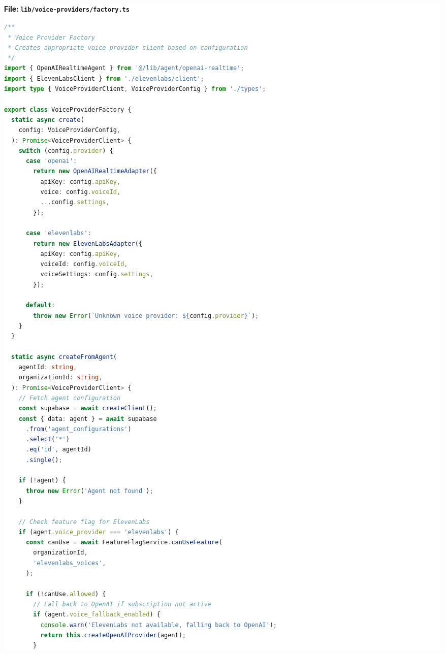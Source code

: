 **File: `lib/voice-providers/factory.ts`**

```typescript
/**
 * Voice Provider Factory
 * Creates appropriate voice provider client based on configuration
 */
import { OpenAIRealtimeAgent } from '@/lib/agent/openai-realtime';
import { ElevenLabsClient } from './elevenlabs/client';
import type { VoiceProviderClient, VoiceProviderConfig } from './types';

export class VoiceProviderFactory {
  static async create(
    config: VoiceProviderConfig,
  ): Promise<VoiceProviderClient> {
    switch (config.provider) {
      case 'openai':
        return new OpenAIRealtimeAdapter({
          apiKey: config.apiKey,
          voice: config.voiceId,
          ...config.settings,
        });

      case 'elevenlabs':
        return new ElevenLabsAdapter({
          apiKey: config.apiKey,
          voiceId: config.voiceId,
          voiceSettings: config.settings,
        });

      default:
        throw new Error(`Unknown voice provider: ${config.provider}`);
    }
  }

  static async createFromAgent(
    agentId: string,
    organizationId: string,
  ): Promise<VoiceProviderClient> {
    // Fetch agent configuration
    const supabase = await createClient();
    const { data: agent } = await supabase
      .from('agent_configurations')
      .select('*')
      .eq('id', agentId)
      .single();

    if (!agent) {
      throw new Error('Agent not found');
    }

    // Check feature flag for ElevenLabs
    if (agent.voice_provider === 'elevenlabs') {
      const canUse = await FeatureFlagService.canUseFeature(
        organizationId,
        'elevenlabs_voices',
      );

      if (!canUse.allowed) {
        // Fall back to OpenAI if subscription not active
        if (agent.voice_fallback_enabled) {
          console.warn('ElevenLabs not available, falling back to OpenAI');
          return this.createOpenAIProvider(agent);
        }
```